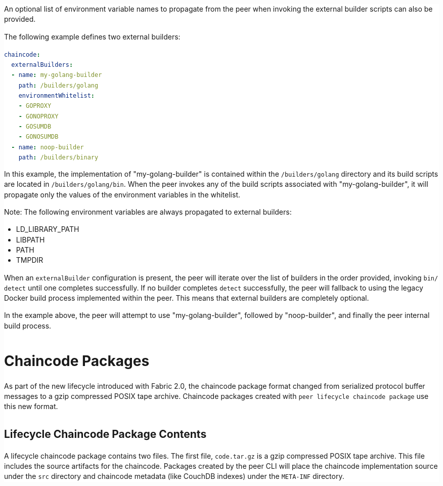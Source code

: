 An optional list of environment variable names to propagate from the peer when
invoking the external builder scripts can also be provided.

The following example defines two external builders:

```yaml
chaincode:
  externalBuilders:
  - name: my-golang-builder
    path: /builders/golang
    environmentWhitelist:
    - GOPROXY
    - GONOPROXY
    - GOSUMDB
    - GONOSUMDB
  - name: noop-builder
    path: /builders/binary
```

In this example, the implementation of "my-golang-builder" is contained within
the `/builders/golang` directory and its build scripts are located in
`/builders/golang/bin`. When the peer invokes any of the build scripts
associated with "my-golang-builder", it will propagate only the values of the
environment variables in the whitelist.

Note: The following environment variables are always propagated to external
builders:

- LD_LIBRARY_PATH
- LIBPATH
- PATH
- TMPDIR



When an `externalBuilder` configuration is present, the peer will iterate over
the list of builders in the order provided, invoking `bin/detect` until one
completes successfully. If no builder completes `detect` successfully, the
peer will fallback to using the legacy Docker build process implemented within
the peer. This means that external builders are completely optional.

In the example above, the peer will attempt to use "my-golang-builder",
followed by "noop-builder", and finally the peer internal build process.

# Chaincode Packages

As part of the new lifecycle introduced with Fabric 2.0, the chaincode package
format changed from serialized protocol buffer messages to a gzip compressed
POSIX tape archive. Chaincode packages created with `peer lifecycle chaincode
package` use this new format.

## Lifecycle Chaincode Package Contents

A lifecycle chaincode package contains two files. The first file,
`code.tar.gz` is a gzip compressed POSIX tape archive. This file includes the
source artifacts for the chaincode. Packages created by the peer CLI will place
the chaincode implementation source under the `src` directory and chaincode
metadata (like CouchDB indexes) under the `META-INF` directory.
